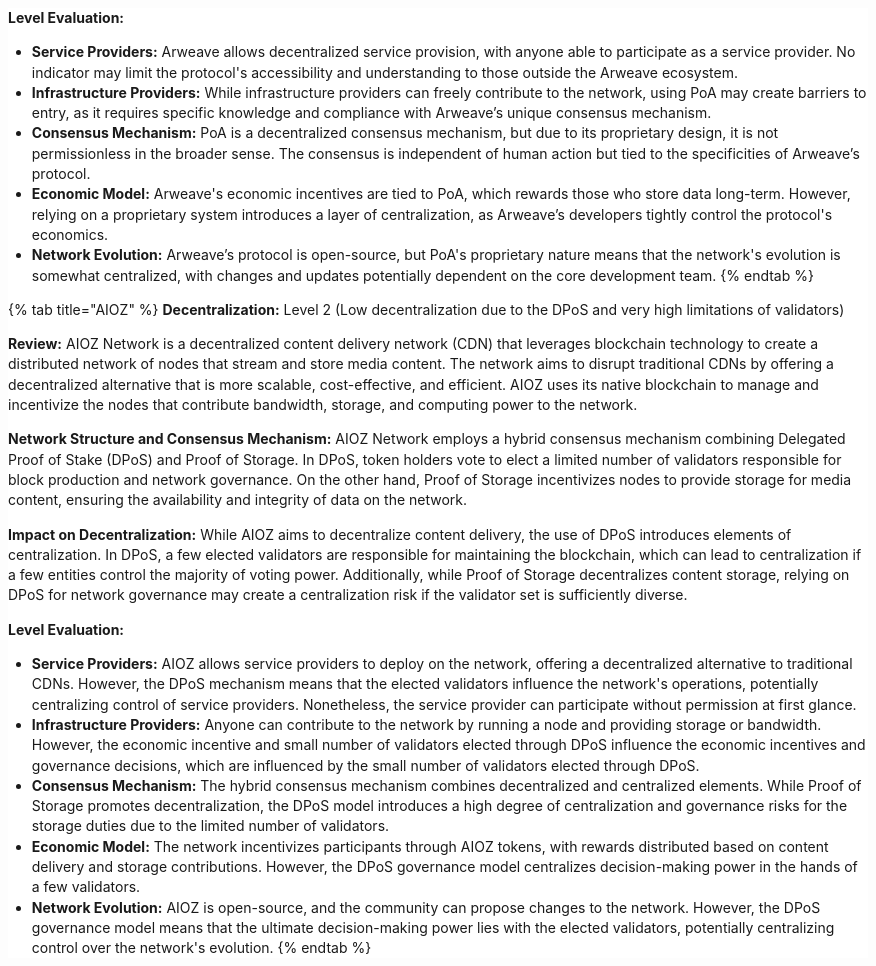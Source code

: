 **Level Evaluation:**

* **Service Providers:** Arweave allows decentralized service provision, with anyone able to participate as a service provider. No indicator may limit the protocol's accessibility and understanding to those outside the Arweave ecosystem.
* **Infrastructure Providers:** While infrastructure providers can freely contribute to the network, using PoA may create barriers to entry, as it requires specific knowledge and compliance with Arweave’s unique consensus mechanism.
* **Consensus Mechanism:** PoA is a decentralized consensus mechanism, but due to its proprietary design, it is not permissionless in the broader sense. The consensus is independent of human action but tied to the specificities of Arweave’s protocol.
* **Economic Model:** Arweave's economic incentives are tied to PoA, which rewards those who store data long-term. However, relying on a proprietary system introduces a layer of centralization, as Arweave’s developers tightly control the protocol's economics.
* **Network Evolution:** Arweave’s protocol is open-source, but PoA's proprietary nature means that the network's evolution is somewhat centralized, with changes and updates potentially dependent on the core development team.
{% endtab %}

{% tab title="AIOZ" %}
**Decentralization:** Level 2 (Low decentralization due to the DPoS and very high limitations of validators)

**Review:** AIOZ Network is a decentralized content delivery network (CDN) that leverages blockchain technology to create a distributed network of nodes that stream and store media content. The network aims to disrupt traditional CDNs by offering a decentralized alternative that is more scalable, cost-effective, and efficient. AIOZ uses its native blockchain to manage and incentivize the nodes that contribute bandwidth, storage, and computing power to the network.

**Network Structure and Consensus Mechanism:** AIOZ Network employs a hybrid consensus mechanism combining Delegated Proof of Stake (DPoS) and Proof of Storage. In DPoS, token holders vote to elect a limited number of validators responsible for block production and network governance. On the other hand, Proof of Storage incentivizes nodes to provide storage for media content, ensuring the availability and integrity of data on the network.

**Impact on Decentralization:** While AIOZ aims to decentralize content delivery, the use of DPoS introduces elements of centralization. In DPoS, a few elected validators are responsible for maintaining the blockchain, which can lead to centralization if a few entities control the majority of voting power. Additionally, while Proof of Storage decentralizes content storage, relying on DPoS for network governance may create a centralization risk if the validator set is sufficiently diverse.

**Level Evaluation:**

* **Service Providers:** AIOZ allows service providers to deploy on the network, offering a decentralized alternative to traditional CDNs. However, the DPoS mechanism means that the elected validators influence the network's operations, potentially centralizing control of service providers. Nonetheless, the service provider can participate without permission at first glance.
* **Infrastructure Providers:** Anyone can contribute to the network by running a node and providing storage or bandwidth. However, the economic incentive and small number of validators elected through DPoS influence the economic incentives and governance decisions, which are influenced by the small number of validators elected through DPoS.
* **Consensus Mechanism:** The hybrid consensus mechanism combines decentralized and centralized elements. While Proof of Storage promotes decentralization, the DPoS model introduces a high degree of centralization and governance risks for the storage duties due to the limited number of validators.
* **Economic Model:** The network incentivizes participants through AIOZ tokens, with rewards distributed based on content delivery and storage contributions. However, the DPoS governance model centralizes decision-making power in the hands of a few validators.
* **Network Evolution:** AIOZ is open-source, and the community can propose changes to the network. However, the DPoS governance model means that the ultimate decision-making power lies with the elected validators, potentially centralizing control over the network's evolution.
{% endtab %}

